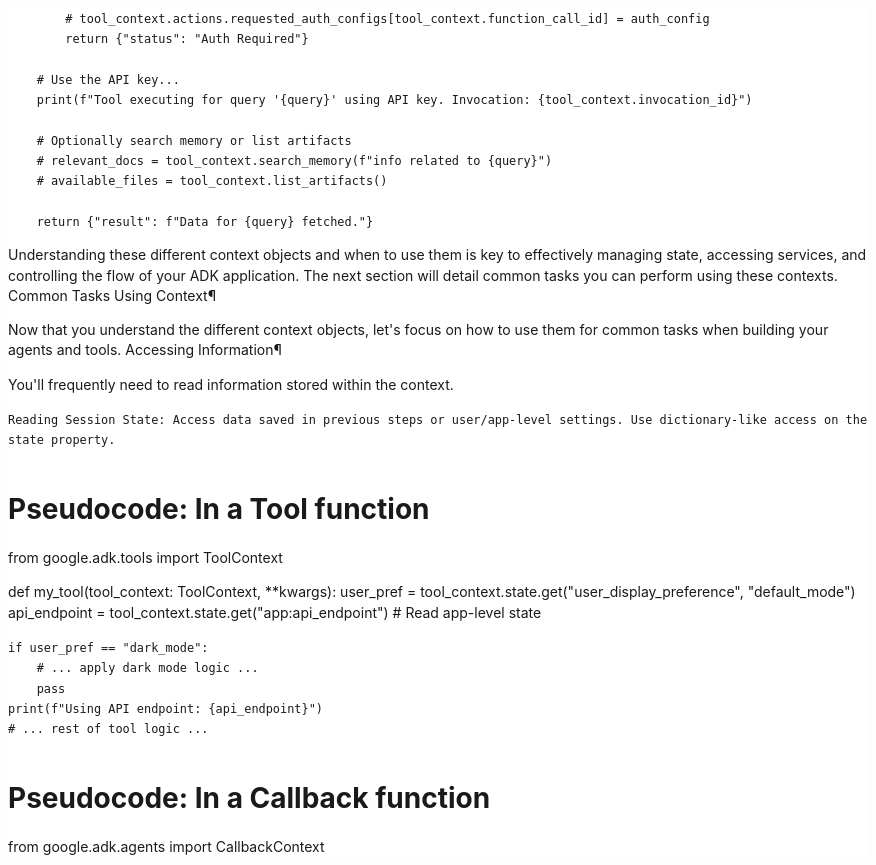             # tool_context.actions.requested_auth_configs[tool_context.function_call_id] = auth_config
            return {"status": "Auth Required"}

        # Use the API key...
        print(f"Tool executing for query '{query}' using API key. Invocation: {tool_context.invocation_id}")

        # Optionally search memory or list artifacts
        # relevant_docs = tool_context.search_memory(f"info related to {query}")
        # available_files = tool_context.list_artifacts()

        return {"result": f"Data for {query} fetched."}

Understanding these different context objects and when to use them is key to effectively managing state, accessing services, and controlling the flow of your ADK application. The next section will detail common tasks you can perform using these contexts.
Common Tasks Using Context¶

Now that you understand the different context objects, let's focus on how to use them for common tasks when building your agents and tools.
Accessing Information¶

You'll frequently need to read information stored within the context.

    Reading Session State: Access data saved in previous steps or user/app-level settings. Use dictionary-like access on the state property.

# Pseudocode: In a Tool function
from google.adk.tools import ToolContext

def my_tool(tool_context: ToolContext, **kwargs):
    user_pref = tool_context.state.get("user_display_preference", "default_mode")
    api_endpoint = tool_context.state.get("app:api_endpoint") # Read app-level state

    if user_pref == "dark_mode":
        # ... apply dark mode logic ...
        pass
    print(f"Using API endpoint: {api_endpoint}")
    # ... rest of tool logic ...

# Pseudocode: In a Callback function
from google.adk.agents import CallbackContext
